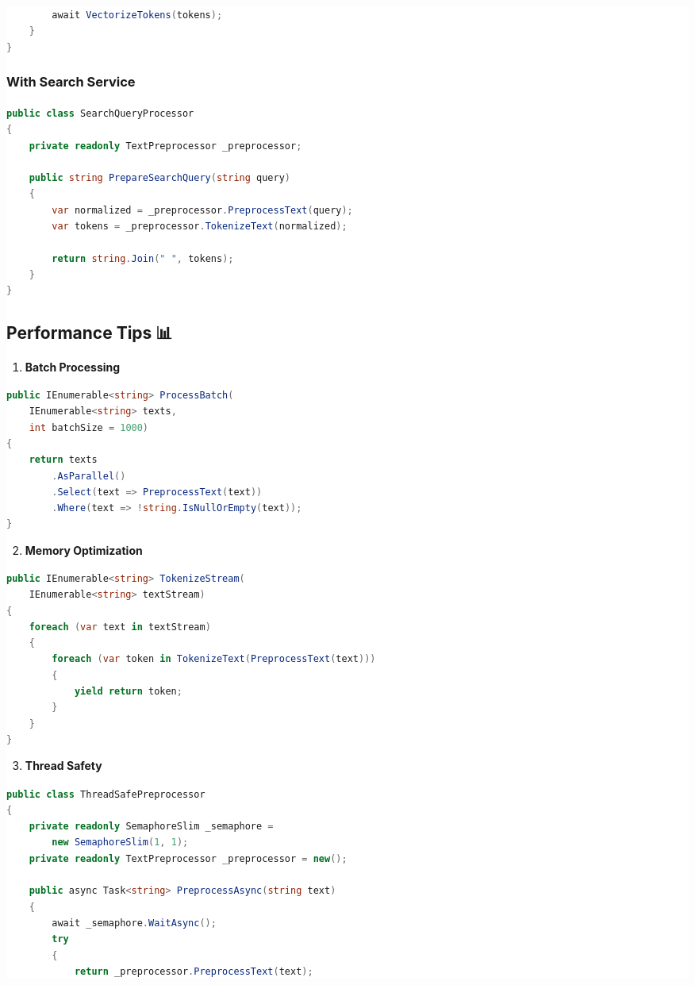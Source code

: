 ```csharp
        await VectorizeTokens(tokens);
    }
}
```

### With Search Service
```csharp
public class SearchQueryProcessor
{
    private readonly TextPreprocessor _preprocessor;
    
    public string PrepareSearchQuery(string query)
    {
        var normalized = _preprocessor.PreprocessText(query);
        var tokens = _preprocessor.TokenizeText(normalized);
        
        return string.Join(" ", tokens);
    }
}
```

## Performance Tips 📊

1. **Batch Processing**
```csharp
public IEnumerable<string> ProcessBatch(
    IEnumerable<string> texts,
    int batchSize = 1000)
{
    return texts
        .AsParallel()
        .Select(text => PreprocessText(text))
        .Where(text => !string.IsNullOrEmpty(text));
}
```

2. **Memory Optimization**
```csharp
public IEnumerable<string> TokenizeStream(
    IEnumerable<string> textStream)
{
    foreach (var text in textStream)
    {
        foreach (var token in TokenizeText(PreprocessText(text)))
        {
            yield return token;
        }
    }
}
```

3. **Thread Safety**
```csharp
public class ThreadSafePreprocessor
{
    private readonly SemaphoreSlim _semaphore = 
        new SemaphoreSlim(1, 1);
    private readonly TextPreprocessor _preprocessor = new();

    public async Task<string> PreprocessAsync(string text)
    {
        await _semaphore.WaitAsync();
        try
        {
            return _preprocessor.PreprocessText(text);
```